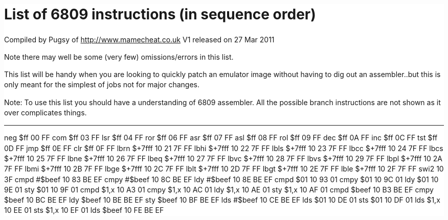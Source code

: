 List of 6809 instructions (in sequence order)
=============================================

Compiled by Pugsy of http://www.mamecheat.co.uk
V1 released on 27 Mar 2011

Note there may well be some (very few) omissions/errors in this list.

This list will be handy when you are looking to quickly patch an emulator image without having to dig out
an assembler..but this is only meant for the simplest of jobs not for major changes.

Note: To use this list you should have a understanding of 6809 assembler. All the possible branch
instructions are not shown as it over complicates things.

-----------------------------------------------------------------------------------------------------------

neg   $ff                                    00 FF
com   $ff                                    03 FF
lsr   $ff                                    04 FF
ror   $ff                                    06 FF
asr   $ff                                    07 FF
asl   $ff                                    08 FF
rol   $ff                                    09 FF
dec   $ff                                    0A FF
inc   $ff                                    0C FF
tst   $ff                                    0D FF
jmp   $ff                                    0E FF
clr   $ff                                    0F FF
lbrn  $+7fff                                 10 21 7F FF
lbhi  $+7fff                                 10 22 7F FF
lbls  $+7fff                                 10 23 7F FF
lbcc  $+7fff                                 10 24 7F FF
lbcs  $+7fff                                 10 25 7F FF
lbne  $+7fff                                 10 26 7F FF
lbeq  $+7fff                                 10 27 7F FF
lbvc  $+7fff                                 10 28 7F FF
lbvs  $+7fff                                 10 29 7F FF
lbpl  $+7fff                                 10 2A 7F FF
lbmi  $+7fff                                 10 2B 7F FF
lbge  $+7fff                                 10 2C 7F FF
lblt  $+7fff                                 10 2D 7F FF
lbgt  $+7fff                                 10 2E 7F FF
lble  $+7fff                                 10 2F 7F FF
swi2                                         10 3F
cmpd  #$beef                                 10 83 BE EF
cmpy  #$beef                                 10 8C BE EF
ldy   #$beef                                 10 8E BE EF
cmpd  $01                                    10 93 01
cmpy  $01                                    10 9C 01
ldy   $01                                    10 9E 01
sty   $01                                    10 9F 01
cmpd  $1,x                                   10 A3 01
cmpy  $1,x                                   10 AC 01
ldy   $1,x                                   10 AE 01
sty   $1,x                                   10 AF 01
cmpd  $beef                                  10 B3 BE EF
cmpy  $beef                                  10 BC BE EF
ldy   $beef                                  10 BE BE EF
sty   $beef                                  10 BF BE EF
lds   #$beef                                 10 CE BE EF
lds   $01                                    10 DE 01
sts   $01                                    10 DF 01
lds   $1,x                                   10 EE 01
sts   $1,x                                   10 EF 01
lds   $beef                                  10 FE BE EF
